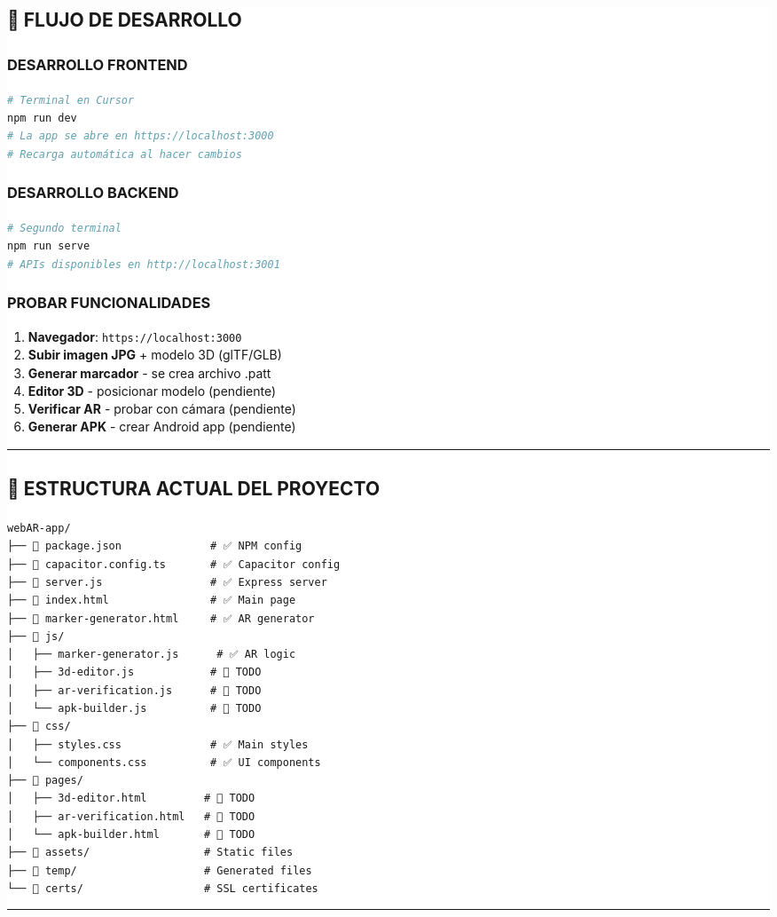 
## 🔄 FLUJO DE DESARROLLO

### DESARROLLO FRONTEND
```bash
# Terminal en Cursor
npm run dev
# La app se abre en https://localhost:3000
# Recarga automática al hacer cambios
```

### DESARROLLO BACKEND  
```bash
# Segundo terminal
npm run serve
# APIs disponibles en http://localhost:3001
```

### PROBAR FUNCIONALIDADES
1. **Navegador**: `https://localhost:3000`
2. **Subir imagen JPG** + modelo 3D (glTF/GLB)  
3. **Generar marcador** - se crea archivo .patt
4. **Editor 3D** - posicionar modelo (pendiente)
5. **Verificar AR** - probar con cámara (pendiente)
6. **Generar APK** - crear Android app (pendiente)

---

## 📁 ESTRUCTURA ACTUAL DEL PROYECTO

```
webAR-app/
├── 📄 package.json              # ✅ NPM config
├── 📄 capacitor.config.ts       # ✅ Capacitor config
├── 📄 server.js                 # ✅ Express server
├── 📄 index.html                # ✅ Main page
├── 📄 marker-generator.html     # ✅ AR generator
├── 📁 js/
│   ├── marker-generator.js      # ✅ AR logic
│   ├── 3d-editor.js            # 📝 TODO
│   ├── ar-verification.js      # 📝 TODO  
│   └── apk-builder.js          # 📝 TODO
├── 📁 css/
│   ├── styles.css              # ✅ Main styles
│   └── components.css          # ✅ UI components
├── 📁 pages/
│   ├── 3d-editor.html         # 📝 TODO
│   ├── ar-verification.html   # 📝 TODO
│   └── apk-builder.html       # 📝 TODO
├── 📁 assets/                  # Static files
├── 📁 temp/                    # Generated files
└── 📁 certs/                   # SSL certificates
```

---